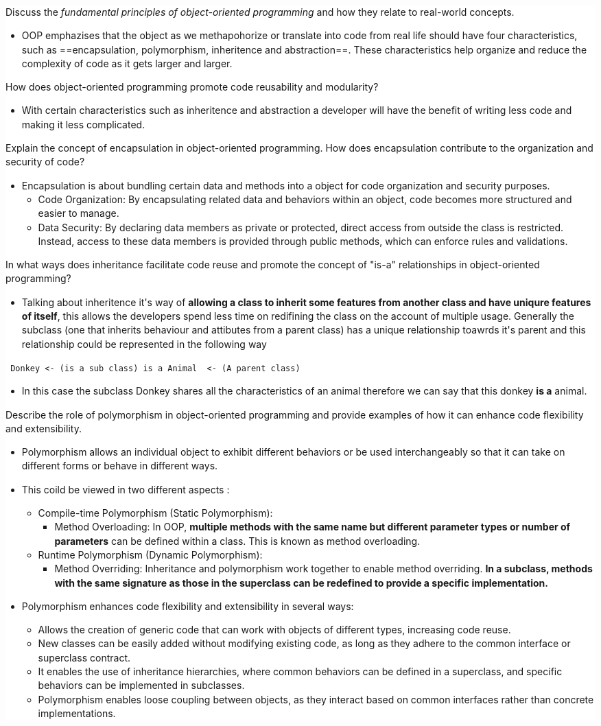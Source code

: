 Discuss the _fundamental principles of object-oriented programming_ and how they relate to real-world concepts.

* OOP emphazises that the object as we methapohorize or translate into code from real life should have four characteristics, such as ==encapsulation, polymorphism, inheritence and abstraction==. These characteristics help organize and reduce the complexity of code as it gets larger and larger.

How does object-oriented programming promote code reusability and modularity?

* With certain characteristics such as inheritence and abstraction a developer will have the benefit of writing less code and making it less complicated.

Explain the concept of encapsulation in object-oriented programming. How does encapsulation contribute to the organization and security of code?

* Encapsulation is about bundling certain data and methods into a object for code organization and security purposes.
    * Code Organization: By encapsulating related data and behaviors within an object, code becomes more structured and easier to manage.
    * Data Security: By declaring data members as private or protected, direct access from outside the class is restricted. Instead, access to these data members is provided through public methods, which can enforce rules and validations.

In what ways does inheritance facilitate code reuse and promote the concept of "is-a" relationships in object-oriented programming?

* Talking about inheritence it's way of **allowing a class to inherit some features from another class and have uniqure features of itself**, this allows the developers spend less time on redifining the class on the account of multiple usage. Generally the subclass (one that inherits behaviour and attibutes from a parent class) has a unique relationship toawrds it's parent and this relationship could be represented in the following way

```
 Donkey <- (is a sub class) is a Animal  <- (A parent class)
```

* In this case the subclass Donkey shares all the characteristics of an animal therefore we can say that this donkey **is a** animal.

Describe the role of polymorphism in object-oriented programming and provide examples of how it can enhance code flexibility and extensibility.

* Polymorphism allows an individual object to exhibit different behaviors or be used interchangeably so that it can take on different forms or behave in different ways.
* This coild be viewed in two different aspects :
    * Compile-time Polymorphism (Static Polymorphism):
        * Method Overloading: In OOP, **multiple methods with the same name but different parameter types or number of parameters** can be defined within a class. This is known as method overloading.
    * Runtime Polymorphism (Dynamic Polymorphism):
        * Method Overriding: Inheritance and polymorphism work together to enable method overriding. **In a subclass, methods with the same signature as those in the superclass can be redefined to provide a specific implementation.**

* Polymorphism enhances code flexibility and extensibility in several ways:
    * Allows the creation of generic code that can work with objects of different types, increasing code reuse.
    * New classes can be easily added without modifying existing code, as long as they adhere to the common interface or superclass contract.
    * It enables the use of inheritance hierarchies, where common behaviors can be defined in a superclass, and specific behaviors can be implemented in subclasses.
    * Polymorphism enables loose coupling between objects, as they interact based on common interfaces rather than concrete implementations.
 